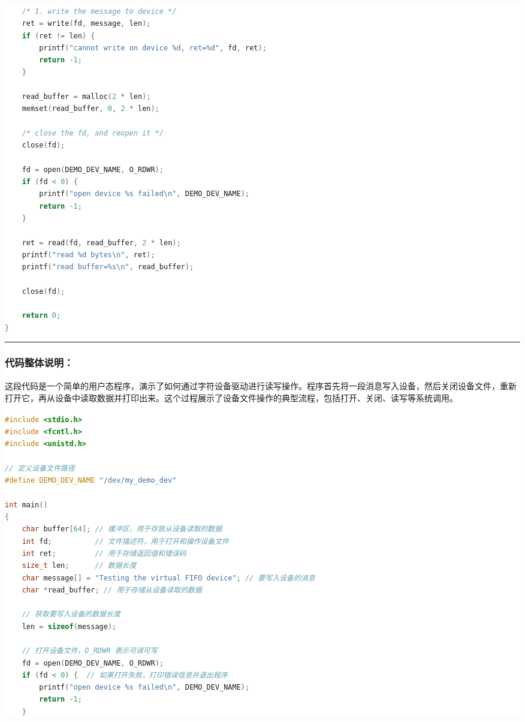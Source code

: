 ```C
    /* 1. write the message to device */
    ret = write(fd, message, len);
    if (ret != len) {
        printf("cannot write on device %d, ret=%d", fd, ret);
        return -1;
    }

    read_buffer = malloc(2 * len);
    memset(read_buffer, 0, 2 * len);

    /* close the fd, and reopen it */
    close(fd);

    fd = open(DEMO_DEV_NAME, O_RDWR);
    if (fd < 0) {
        printf("open device %s failed\n", DEMO_DEV_NAME);
        return -1;
    }

    ret = read(fd, read_buffer, 2 * len);
    printf("read %d bytes\n", ret);
    printf("read buffer=%s\n", read_buffer);

    close(fd);

    return 0;
}

```

------

### 代码整体说明：

​		这段代码是一个简单的用户态程序，演示了如何通过字符设备驱动进行读写操作。程序首先将一段消息写入设备，然后关闭设备文件，重新打开它，再从设备中读取数据并打印出来。这个过程展示了设备文件操作的典型流程，包括打开、关闭、读写等系统调用。

```C
#include <stdio.h>
#include <fcntl.h>
#include <unistd.h>

// 定义设备文件路径
#define DEMO_DEV_NAME "/dev/my_demo_dev"

int main()
{
    char buffer[64]; // 缓冲区，用于存放从设备读取的数据
    int fd;          // 文件描述符，用于打开和操作设备文件
    int ret;         // 用于存储返回值和错误码
    size_t len;      // 数据长度
    char message[] = "Testing the virtual FIFO device"; // 要写入设备的消息
    char *read_buffer; // 用于存储从设备读取的数据

    // 获取要写入设备的数据长度
    len = sizeof(message);

    // 打开设备文件，O_RDWR 表示可读可写
    fd = open(DEMO_DEV_NAME, O_RDWR);
    if (fd < 0) {  // 如果打开失败，打印错误信息并退出程序
        printf("open device %s failed\n", DEMO_DEV_NAME);
        return -1;
    }

```